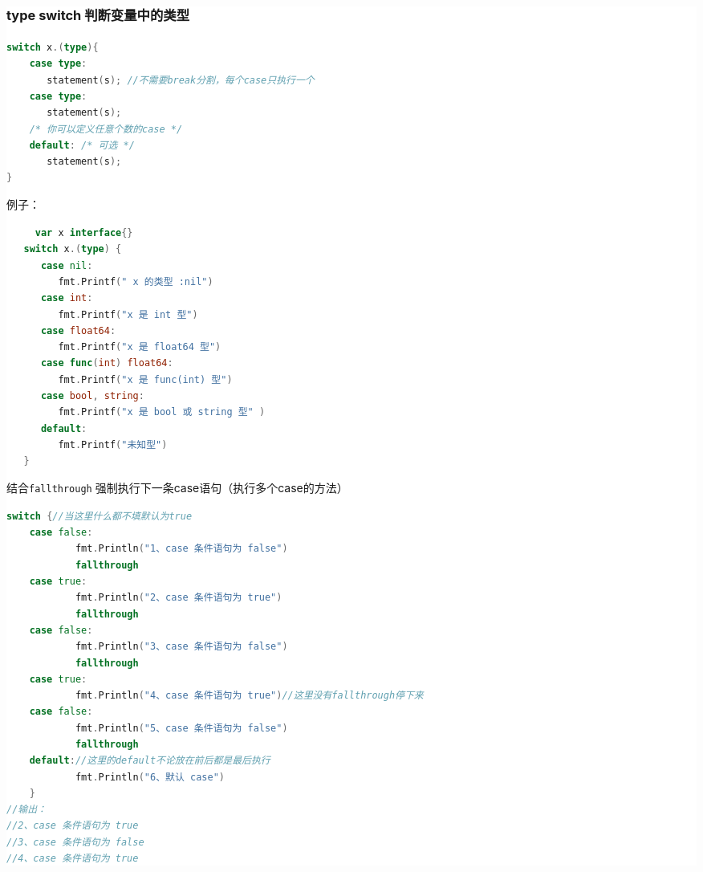 ### type switch 判断变量中的类型

```go
switch x.(type){
    case type:
       statement(s); //不需要break分割，每个case只执行一个     
    case type:
       statement(s); 
    /* 你可以定义任意个数的case */
    default: /* 可选 */
       statement(s);
}
```

例子：

```go
	 var x interface{}  
   switch x.(type) {
      case nil:  
         fmt.Printf(" x 的类型 :nil")                
      case int:  
         fmt.Printf("x 是 int 型")                      
      case float64:
         fmt.Printf("x 是 float64 型")          
      case func(int) float64:
         fmt.Printf("x 是 func(int) 型")                      
      case bool, string:
         fmt.Printf("x 是 bool 或 string 型" )      
      default:
         fmt.Printf("未知型")    
   }
```

结合`fallthrough` 强制执行下一条case语句（执行多个case的方法）

```go
switch {//当这里什么都不填默认为true
    case false:
            fmt.Println("1、case 条件语句为 false")
            fallthrough
    case true:
            fmt.Println("2、case 条件语句为 true")
            fallthrough
    case false:
            fmt.Println("3、case 条件语句为 false")
            fallthrough
    case true:
            fmt.Println("4、case 条件语句为 true")//这里没有fallthrough停下来
    case false:
            fmt.Println("5、case 条件语句为 false")
            fallthrough
    default://这里的default不论放在前后都是最后执行
            fmt.Println("6、默认 case")
    }
//输出：
//2、case 条件语句为 true
//3、case 条件语句为 false
//4、case 条件语句为 true
```
